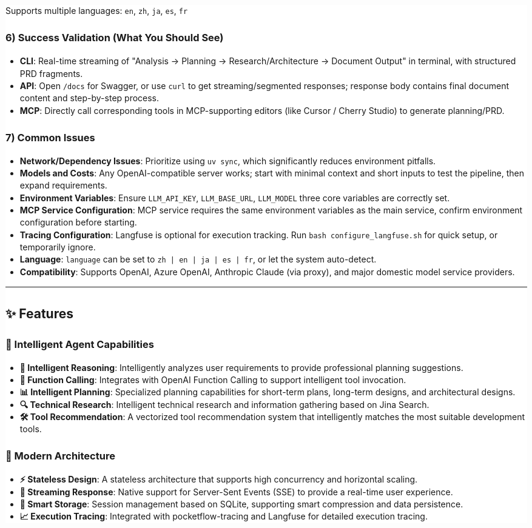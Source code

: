    Supports multiple languages: `en`, `zh`, `ja`, `es`, `fr`

### 6) Success Validation (What You Should See)

* **CLI**: Real-time streaming of "Analysis → Planning → Research/Architecture → Document Output" in terminal, with structured PRD fragments.
* **API**: Open `/docs` for Swagger, or use `curl` to get streaming/segmented responses; response body contains final document content and step-by-step process.
* **MCP**: Directly call corresponding tools in MCP-supporting editors (like Cursor / Cherry Studio) to generate planning/PRD.

### 7) Common Issues

* **Network/Dependency Issues**: Prioritize using `uv sync`, which significantly reduces environment pitfalls.
* **Models and Costs**: Any OpenAI-compatible server works; start with minimal context and short inputs to test the pipeline, then expand requirements.
* **Environment Variables**: Ensure `LLM_API_KEY`, `LLM_BASE_URL`, `LLM_MODEL` three core variables are correctly set.
* **MCP Service Configuration**: MCP service requires the same environment variables as the main service, confirm environment configuration before starting.
* **Tracing Configuration**: Langfuse is optional for execution tracking. Run `bash configure_langfuse.sh` for quick setup, or temporarily ignore.
* **Language**: `language` can be set to `zh | en | ja | es | fr`, or let the system auto-detect.
* **Compatibility**: Supports OpenAI, Azure OpenAI, Anthropic Claude (via proxy), and major domestic model service providers.

---

## ✨ Features

### 🧠 Intelligent Agent Capabilities
- **🤖 Intelligent Reasoning**: Intelligently analyzes user requirements to provide professional planning suggestions.
- **🔧 Function Calling**: Integrates with OpenAI Function Calling to support intelligent tool invocation.
- **📊 Intelligent Planning**: Specialized planning capabilities for short-term plans, long-term designs, and architectural designs.
- **🔍 Technical Research**: Intelligent technical research and information gathering based on Jina Search.
- **🛠️ Tool Recommendation**: A vectorized tool recommendation system that intelligently matches the most suitable development tools.

### 🚀 Modern Architecture
- **⚡ Stateless Design**: A stateless architecture that supports high concurrency and horizontal scaling.
- **🔄 Streaming Response**: Native support for Server-Sent Events (SSE) to provide a real-time user experience.
- **💾 Smart Storage**: Session management based on SQLite, supporting smart compression and data persistence.
- **📈 Execution Tracing**: Integrated with pocketflow-tracing and Langfuse for detailed execution tracing.
